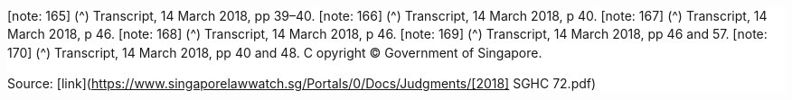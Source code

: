 
[note: 165] (^) Transcript, 14 March 2018, pp 39–40. [note: 166] (^) Transcript, 14 March 2018, p 40. [note: 167] (^) Transcript, 14 March 2018, p 46. [note: 168] (^) Transcript, 14 March 2018, p 46. [note: 169] (^) Transcript, 14 March 2018, pp 46 and 57. [note: 170] (^) Transcript, 14 March 2018, pp 40 and 48. C opyright © Government of Singapore. 


Source: [link](https://www.singaporelawwatch.sg/Portals/0/Docs/Judgments/[2018] SGHC 72.pdf)
